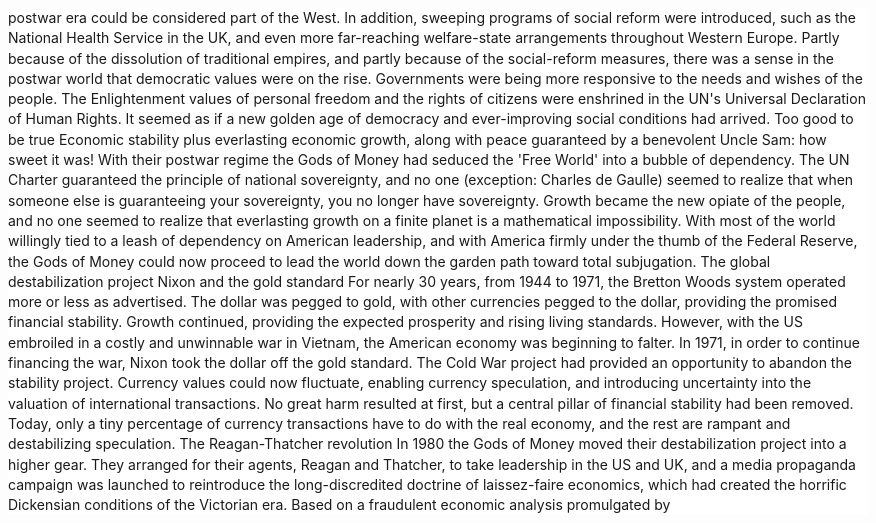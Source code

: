 postwar era could be considered part of the West.
In addition, sweeping
programs of social reform were introduced, such as the National Health
Service in the UK, and even more far-reaching welfare-state arrangements
throughout Western Europe.
Partly because of the dissolution of
traditional empires, and partly because of the social-reform measures,
there was a sense in the postwar world that democratic values were on
the rise. Governments were being more responsive to the needs and wishes
of the people. The Enlightenment values of personal freedom and the
rights of citizens were enshrined in the UN's
Universal Declaration of
Human Rights.
It seemed as if a new golden age of democracy and
ever-improving social conditions had arrived.
Too good to be true
Economic stability plus everlasting economic
growth, along with peace guaranteed by a benevolent Uncle Sam: how sweet
it was!
With their postwar regime the Gods of Money had seduced the
'Free World' into a bubble of dependency. The UN Charter guaranteed the
principle of national sovereignty, and no one (exception: Charles de
Gaulle) seemed to realize that when someone else is guaranteeing your
sovereignty, you no longer have sovereignty.
Growth became the new
opiate of the people, and no one seemed to realize that everlasting
growth on a finite planet is a mathematical impossibility.
With most of the world willingly tied to a
leash of dependency on American leadership, and with America firmly
under the thumb of the Federal Reserve, the Gods of Money could now
proceed to lead the world down the garden path toward total subjugation.
The global destabilization project
Nixon and the gold standard
For nearly 30 years, from 1944 to 1971, the
Bretton Woods system operated more or less as advertised.
The dollar was
pegged to gold,
with
other currencies pegged to the dollar, providing the promised
financial stability. Growth continued, providing the expected prosperity
and rising living standards.
However, with the US embroiled in a costly
and unwinnable war in Vietnam, the American economy was beginning to
falter. In 1971, in order to continue financing the war, Nixon took the
dollar off the gold standard.
The Cold War project had provided an
opportunity to abandon the stability project. Currency values could now
fluctuate, enabling currency speculation, and introducing uncertainty
into the valuation of international transactions. No great harm resulted
at first, but a central pillar of financial stability had been removed.
Today, only a tiny percentage of currency transactions have to do with
the real economy, and the rest are rampant and destabilizing
speculation.
The Reagan-Thatcher revolution
In 1980 the Gods of Money moved their
destabilization project into a higher gear.
They arranged for their
agents, Reagan and Thatcher, to take leadership in the US and UK, and a
media propaganda campaign was launched to reintroduce the
long-discredited doctrine of laissez-faire economics, which had created
the
horrific Dickensian conditions of the Victorian era.
Based on a fraudulent economic analysis
promulgated by